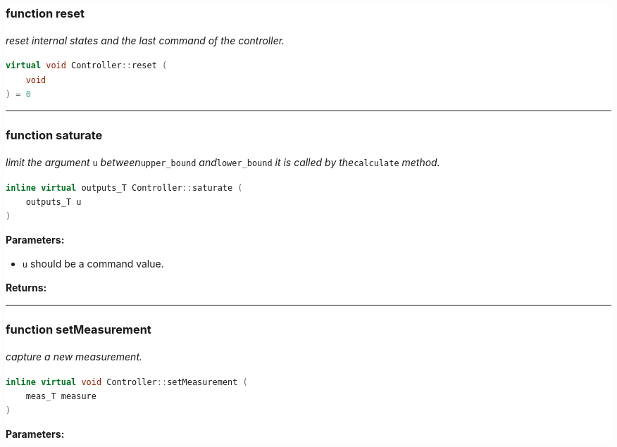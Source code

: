 

### function reset 

_reset internal states and the last command of the controller._ 
```C++
virtual void Controller::reset (
    void
) = 0
```




<hr>



### function saturate 

_limit the argument_ `u` _between_`upper_bound` _and_`lower_bound` _it is called by the_`calculate` _method._
```C++
inline virtual outputs_T Controller::saturate (
    outputs_T u
) 
```





**Parameters:**


* `u` should be a command value. 



**Returns:**







        

<hr>



### function setMeasurement 

_capture a new measurement._ 
```C++
inline virtual void Controller::setMeasurement (
    meas_T measure
) 
```





**Parameters:**
